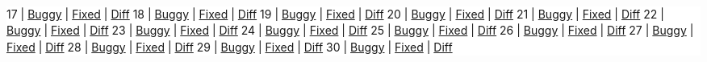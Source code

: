  17 | [Buggy](https://github.com/Spirals-Team/defects4j-presentation-urls/blob/e694538/projects/Mockito/17/org/mockito/internal/) | [Fixed](https://github.com/Spirals-Team/defects4j-presentation-urls/blob/b354c14/projects/Mockito/17/org/mockito/internal/) | [Diff](https://github.com/Spirals-Team/defects4j-presentation-urls/commit/b354c14) 
 18 | [Buggy](https://github.com/Spirals-Team/defects4j-presentation-urls/blob/32567bc/projects/Mockito/18/org/mockito/internal/stubbing/defaultanswers/ReturnsEmptyValues.java) | [Fixed](https://github.com/Spirals-Team/defects4j-presentation-urls/blob/4c5af98/projects/Mockito/18/org/mockito/internal/stubbing/defaultanswers/ReturnsEmptyValues.java) | [Diff](https://github.com/Spirals-Team/defects4j-presentation-urls/commit/4c5af98) 
 19 | [Buggy](https://github.com/Spirals-Team/defects4j-presentation-urls/blob/67f580c/projects/Mockito/19/org/mockito/internal/configuration/injection/) | [Fixed](https://github.com/Spirals-Team/defects4j-presentation-urls/blob/32e3595/projects/Mockito/19/org/mockito/internal/configuration/injection/) | [Diff](https://github.com/Spirals-Team/defects4j-presentation-urls/commit/32e3595) 
 20 | [Buggy](https://github.com/Spirals-Team/defects4j-presentation-urls/blob/812c528/projects/Mockito/20/org/mockito/internal/creation/bytebuddy/ByteBuddyMockMaker.java) | [Fixed](https://github.com/Spirals-Team/defects4j-presentation-urls/blob/62b1a62/projects/Mockito/20/org/mockito/internal/creation/bytebuddy/ByteBuddyMockMaker.java) | [Diff](https://github.com/Spirals-Team/defects4j-presentation-urls/commit/62b1a62) 
 21 | [Buggy](https://github.com/Spirals-Team/defects4j-presentation-urls/blob/e5fd500/projects/Mockito/21/org/mockito/internal/creation/instance/ConstructorInstantiator.java) | [Fixed](https://github.com/Spirals-Team/defects4j-presentation-urls/blob/f0ba112/projects/Mockito/21/org/mockito/internal/creation/instance/ConstructorInstantiator.java) | [Diff](https://github.com/Spirals-Team/defects4j-presentation-urls/commit/f0ba112) 
 22 | [Buggy](https://github.com/Spirals-Team/defects4j-presentation-urls/blob/c0f20a8/projects/Mockito/22/org/mockito/internal/matchers/Equality.java) | [Fixed](https://github.com/Spirals-Team/defects4j-presentation-urls/blob/76dc45a/projects/Mockito/22/org/mockito/internal/matchers/Equality.java) | [Diff](https://github.com/Spirals-Team/defects4j-presentation-urls/commit/76dc45a) 
 23 | [Buggy](https://github.com/Spirals-Team/defects4j-presentation-urls/blob/720a216/projects/Mockito/23/org/mockito/internal/stubbing/defaultanswers/ReturnsDeepStubs.java) | [Fixed](https://github.com/Spirals-Team/defects4j-presentation-urls/blob/5f73dd8/projects/Mockito/23/org/mockito/internal/stubbing/defaultanswers/ReturnsDeepStubs.java) | [Diff](https://github.com/Spirals-Team/defects4j-presentation-urls/commit/5f73dd8) 
 24 | [Buggy](https://github.com/Spirals-Team/defects4j-presentation-urls/blob/e1d2e83/projects/Mockito/24/org/mockito/internal/stubbing/defaultanswers/ReturnsEmptyValues.java) | [Fixed](https://github.com/Spirals-Team/defects4j-presentation-urls/blob/ca96496/projects/Mockito/24/org/mockito/internal/stubbing/defaultanswers/ReturnsEmptyValues.java) | [Diff](https://github.com/Spirals-Team/defects4j-presentation-urls/commit/ca96496) 
 25 | [Buggy](https://github.com/Spirals-Team/defects4j-presentation-urls/blob/c1d6515/projects/Mockito/25/org/mockito/internal/stubbing/defaultanswers/ReturnsDeepStubs.java) | [Fixed](https://github.com/Spirals-Team/defects4j-presentation-urls/blob/77553e8/projects/Mockito/25/org/mockito/internal/stubbing/defaultanswers/ReturnsDeepStubs.java) | [Diff](https://github.com/Spirals-Team/defects4j-presentation-urls/commit/77553e8) 
 26 | [Buggy](https://github.com/Spirals-Team/defects4j-presentation-urls/blob/3cea381/projects/Mockito/26/org/mockito/internal/util/Primitives.java) | [Fixed](https://github.com/Spirals-Team/defects4j-presentation-urls/blob/8153ff5/projects/Mockito/26/org/mockito/internal/util/Primitives.java) | [Diff](https://github.com/Spirals-Team/defects4j-presentation-urls/commit/8153ff5) 
 27 | [Buggy](https://github.com/Spirals-Team/defects4j-presentation-urls/blob/bb06d04/projects/Mockito/27/org/mockito/internal/util/MockUtil.java) | [Fixed](https://github.com/Spirals-Team/defects4j-presentation-urls/blob/95ae87c/projects/Mockito/27/org/mockito/internal/util/MockUtil.java) | [Diff](https://github.com/Spirals-Team/defects4j-presentation-urls/commit/95ae87c) 
 28 | [Buggy](https://github.com/Spirals-Team/defects4j-presentation-urls/blob/7a15d47/projects/Mockito/28/org/mockito/internal/configuration/DefaultInjectionEngine.java) | [Fixed](https://github.com/Spirals-Team/defects4j-presentation-urls/blob/f8d9803/projects/Mockito/28/org/mockito/internal/configuration/DefaultInjectionEngine.java) | [Diff](https://github.com/Spirals-Team/defects4j-presentation-urls/commit/f8d9803) 
 29 | [Buggy](https://github.com/Spirals-Team/defects4j-presentation-urls/blob/fe42433/projects/Mockito/29/org/mockito/internal/matchers/Same.java) | [Fixed](https://github.com/Spirals-Team/defects4j-presentation-urls/blob/58b21af/projects/Mockito/29/org/mockito/internal/matchers/Same.java) | [Diff](https://github.com/Spirals-Team/defects4j-presentation-urls/commit/58b21af) 
 30 | [Buggy](https://github.com/Spirals-Team/defects4j-presentation-urls/blob/a0e0ab5/projects/Mockito/30/org/mockito/) | [Fixed](https://github.com/Spirals-Team/defects4j-presentation-urls/blob/bc32e81/projects/Mockito/30/org/mockito/) | [Diff](https://github.com/Spirals-Team/defects4j-presentation-urls/commit/bc32e81) 